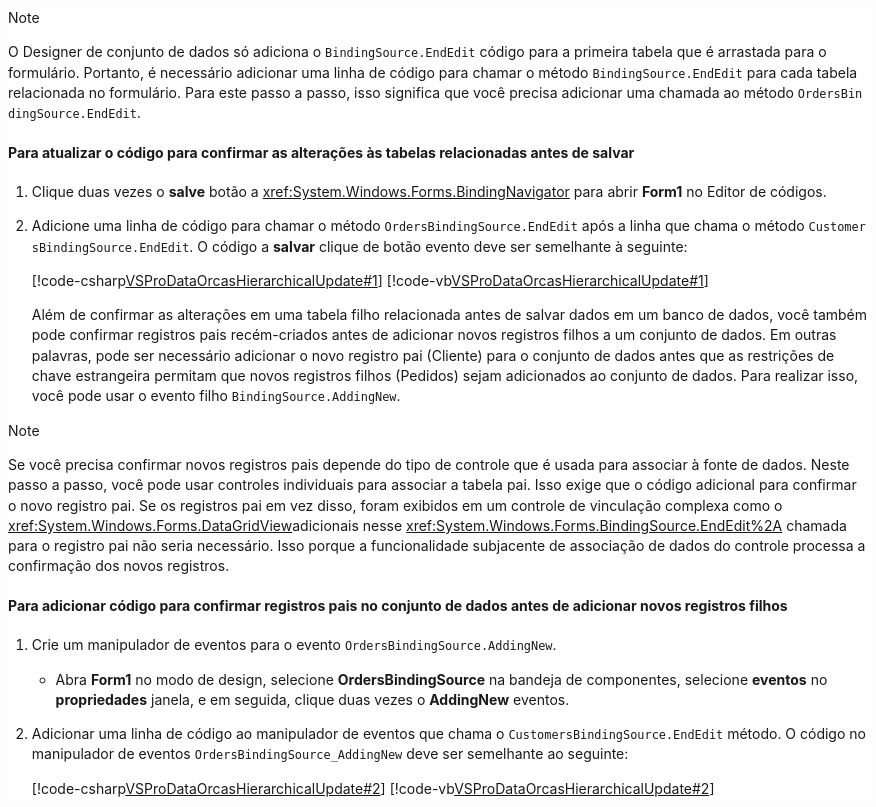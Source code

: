> [!NOTE]
>  O Designer de conjunto de dados só adiciona o `BindingSource.EndEdit` código para a primeira tabela que é arrastada para o formulário. Portanto, é necessário adicionar uma linha de código para chamar o método `BindingSource.EndEdit` para cada tabela relacionada no formulário. Para este passo a passo, isso significa que você precisa adicionar uma chamada ao método `OrdersBindingSource.EndEdit`.  
  
#### <a name="to-update-the-code-to-commit-changes-to-the-related-tables-before-saving"></a>Para atualizar o código para confirmar as alterações às tabelas relacionadas antes de salvar  
  
1. Clique duas vezes o **salve** botão a <xref:System.Windows.Forms.BindingNavigator> para abrir **Form1** no Editor de códigos.  
  
2. Adicione uma linha de código para chamar o método `OrdersBindingSource.EndEdit` após a linha que chama o método `CustomersBindingSource.EndEdit`. O código a **salvar** clique de botão evento deve ser semelhante à seguinte:  
  
    [!code-csharp[VSProDataOrcasHierarchicalUpdate#1](../snippets/csharp/VS_Snippets_VBCSharp/VSProDataOrcasHierarchicalUpdate/CS/Form1.cs#1)]
    [!code-vb[VSProDataOrcasHierarchicalUpdate#1](../snippets/visualbasic/VS_Snippets_VBCSharp/VSProDataOrcasHierarchicalUpdate/VB/Form1.vb#1)]  
  
   Além de confirmar as alterações em uma tabela filho relacionada antes de salvar dados em um banco de dados, você também pode confirmar registros pais recém-criados antes de adicionar novos registros filhos a um conjunto de dados. Em outras palavras, pode ser necessário adicionar o novo registro pai (Cliente) para o conjunto de dados antes que as restrições de chave estrangeira permitam que novos registros filhos (Pedidos) sejam adicionados ao conjunto de dados. Para realizar isso, você pode usar o evento filho `BindingSource.AddingNew`.  
  
> [!NOTE]
>  Se você precisa confirmar novos registros pais depende do tipo de controle que é usada para associar à fonte de dados. Neste passo a passo, você pode usar controles individuais para associar a tabela pai. Isso exige que o código adicional para confirmar o novo registro pai. Se os registros pai em vez disso, foram exibidos em um controle de vinculação complexa como o <xref:System.Windows.Forms.DataGridView>adicionais nesse <xref:System.Windows.Forms.BindingSource.EndEdit%2A> chamada para o registro pai não seria necessário. Isso porque a funcionalidade subjacente de associação de dados do controle processa a confirmação dos novos registros.  
  
#### <a name="to-add-code-to-commit-parent-records-in-the-dataset-before-adding-new-child-records"></a>Para adicionar código para confirmar registros pais no conjunto de dados antes de adicionar novos registros filhos  
  
1.  Crie um manipulador de eventos para o evento `OrdersBindingSource.AddingNew`.  
  
    -   Abra **Form1** no modo de design, selecione **OrdersBindingSource** na bandeja de componentes, selecione **eventos** no **propriedades** janela, e em seguida, clique duas vezes o **AddingNew** eventos.  
  
2.  Adicionar uma linha de código ao manipulador de eventos que chama o `CustomersBindingSource.EndEdit` método. O código no manipulador de eventos `OrdersBindingSource_AddingNew` deve ser semelhante ao seguinte:  
  
     [!code-csharp[VSProDataOrcasHierarchicalUpdate#2](../snippets/csharp/VS_Snippets_VBCSharp/VSProDataOrcasHierarchicalUpdate/CS/Form1.cs#2)]
     [!code-vb[VSProDataOrcasHierarchicalUpdate#2](../snippets/visualbasic/VS_Snippets_VBCSharp/VSProDataOrcasHierarchicalUpdate/VB/Form1.vb#2)]  
  